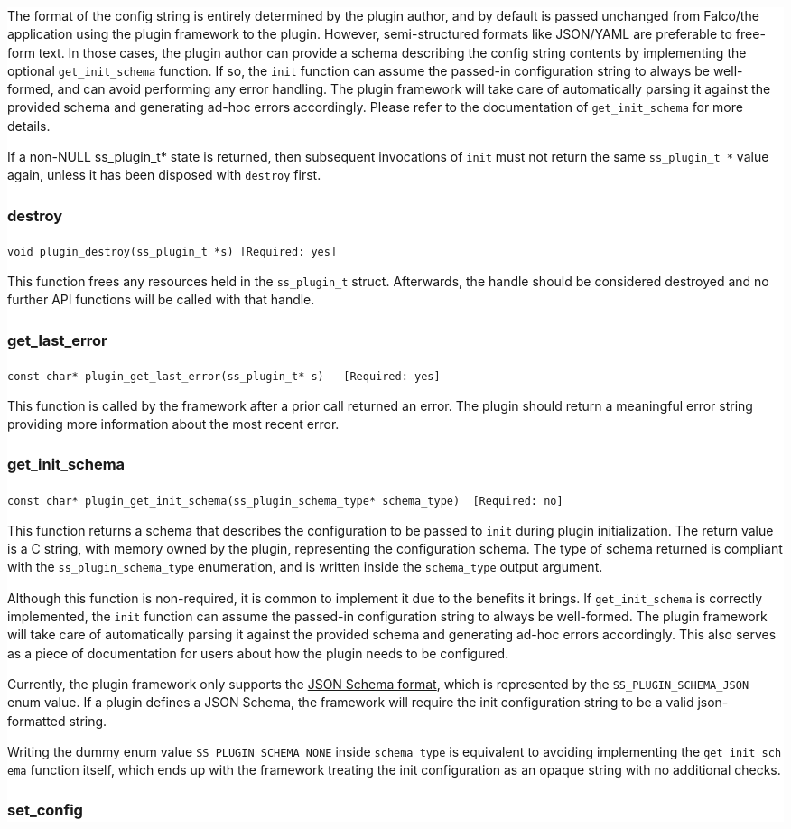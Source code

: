 The format of the config string is entirely determined by the plugin author, and by default is passed unchanged from Falco/the application using the plugin framework to the plugin. However, semi-structured formats like JSON/YAML are preferable to free-form text. In those cases, the plugin author can provide a schema describing the config string contents by implementing the optional `get_init_schema` function. If so, the `init` function can assume the passed-in configuration string to always be well-formed, and can avoid performing any error handling. The plugin framework will take care of automatically parsing it against the provided schema and generating ad-hoc errors accordingly. Please refer to the documentation of `get_init_schema` for more details.

If a non-NULL ss_plugin_t* state is returned, then subsequent invocations of `init` must not return the same `ss_plugin_t *` value again, unless it has been disposed with `destroy` first.

### destroy

```
void plugin_destroy(ss_plugin_t *s) [Required: yes]
```

This function frees any resources held in the `ss_plugin_t` struct. Afterwards, the handle should be considered destroyed and no further API functions will be called with that handle.

### get_last_error

```
const char* plugin_get_last_error(ss_plugin_t* s)   [Required: yes]
```

This function is called by the framework after a prior call returned an error. The plugin should return a meaningful error string providing more information about the most recent error.

### get_init_schema

```
const char* plugin_get_init_schema(ss_plugin_schema_type* schema_type)  [Required: no]
```

This function returns a schema that describes the configuration to be passed to `init` during plugin initialization. The return value is a C string, with memory owned by the plugin, representing the configuration schema. The type of schema returned is compliant with the `ss_plugin_schema_type` enumeration, and is written inside the `schema_type` output argument.

Although this function is non-required, it is common to implement it due to the benefits it brings. If `get_init_schema` is correctly implemented, the `init` function can assume the passed-in configuration string to always be well-formed. The plugin framework will take care of automatically parsing it against the provided schema and generating ad-hoc errors accordingly. This also serves as a piece of documentation for users about how the plugin needs to be configured.

Currently, the plugin framework only supports the [JSON Schema format](https://json-schema.org/), which is represented by the `SS_PLUGIN_SCHEMA_JSON` enum value. If a plugin defines a JSON Schema, the framework will require the init configuration string to be a valid json-formatted string.

Writing the dummy enum value `SS_PLUGIN_SCHEMA_NONE` inside `schema_type` is equivalent to avoiding implementing the `get_init_schema` function itself, which ends up with the framework treating the init configuration as an opaque string with no additional checks.

### set_config
